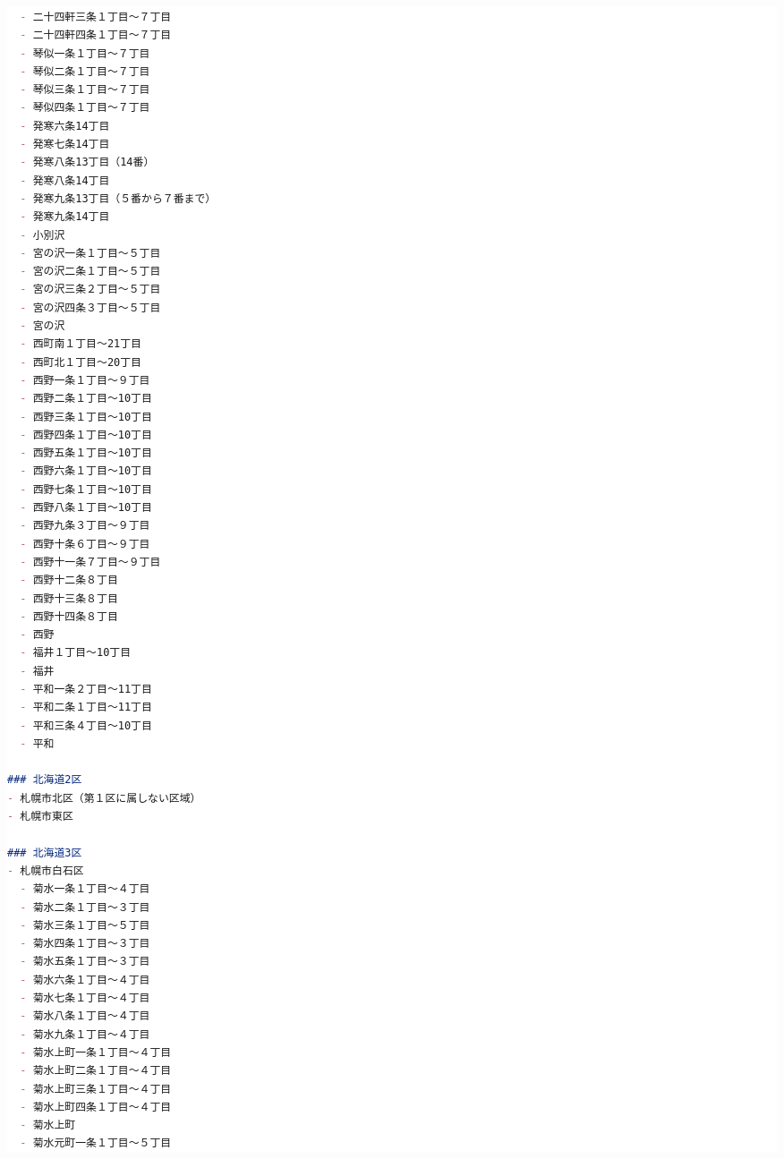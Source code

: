 ```markdown
  - 二十四軒三条１丁目～７丁目
  - 二十四軒四条１丁目～７丁目
  - 琴似一条１丁目～７丁目
  - 琴似二条１丁目～７丁目
  - 琴似三条１丁目～７丁目
  - 琴似四条１丁目～７丁目
  - 発寒六条14丁目
  - 発寒七条14丁目
  - 発寒八条13丁目（14番）
  - 発寒八条14丁目
  - 発寒九条13丁目（５番から７番まで）
  - 発寒九条14丁目
  - 小別沢
  - 宮の沢一条１丁目～５丁目
  - 宮の沢二条１丁目～５丁目
  - 宮の沢三条２丁目～５丁目
  - 宮の沢四条３丁目～５丁目
  - 宮の沢
  - 西町南１丁目～21丁目
  - 西町北１丁目～20丁目
  - 西野一条１丁目～９丁目
  - 西野二条１丁目～10丁目
  - 西野三条１丁目～10丁目
  - 西野四条１丁目～10丁目
  - 西野五条１丁目～10丁目
  - 西野六条１丁目～10丁目
  - 西野七条１丁目～10丁目
  - 西野八条１丁目～10丁目
  - 西野九条３丁目～９丁目
  - 西野十条６丁目～９丁目
  - 西野十一条７丁目～９丁目
  - 西野十二条８丁目
  - 西野十三条８丁目
  - 西野十四条８丁目
  - 西野
  - 福井１丁目～10丁目
  - 福井
  - 平和一条２丁目～11丁目
  - 平和二条１丁目～11丁目
  - 平和三条４丁目～10丁目
  - 平和

### 北海道2区
- 札幌市北区（第１区に属しない区域）
- 札幌市東区

### 北海道3区
- 札幌市白石区
  - 菊水一条１丁目～４丁目
  - 菊水二条１丁目～３丁目
  - 菊水三条１丁目～５丁目
  - 菊水四条１丁目～３丁目
  - 菊水五条１丁目～３丁目
  - 菊水六条１丁目～４丁目
  - 菊水七条１丁目～４丁目
  - 菊水八条１丁目～４丁目
  - 菊水九条１丁目～４丁目
  - 菊水上町一条１丁目～４丁目
  - 菊水上町二条１丁目～４丁目
  - 菊水上町三条１丁目～４丁目
  - 菊水上町四条１丁目～４丁目
  - 菊水上町
  - 菊水元町一条１丁目～５丁目
```